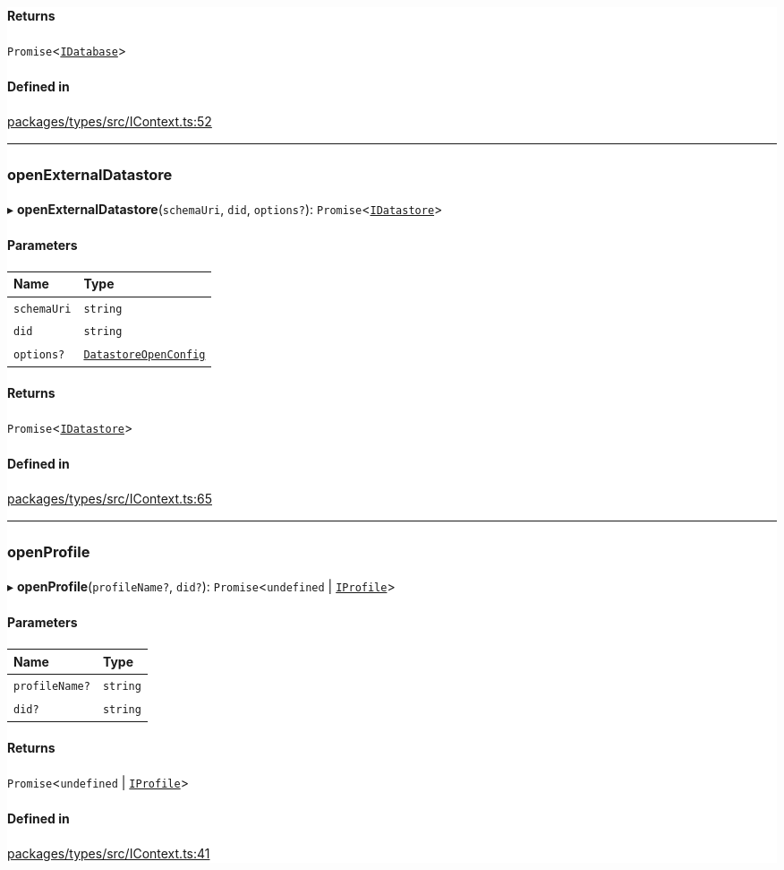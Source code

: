 #### Returns

`Promise`<[`IDatabase`](verida_types.IDatabase.md)\>

#### Defined in

[packages/types/src/IContext.ts:52](https://github.com/verida/verida-js/blob/a690f60/packages/types/src/IContext.ts#L52)

___

### openExternalDatastore

▸ **openExternalDatastore**(`schemaUri`, `did`, `options?`): `Promise`<[`IDatastore`](verida_types.IDatastore.md)\>

#### Parameters

| Name | Type |
| :------ | :------ |
| `schemaUri` | `string` |
| `did` | `string` |
| `options?` | [`DatastoreOpenConfig`](verida_types.DatastoreOpenConfig.md) |

#### Returns

`Promise`<[`IDatastore`](verida_types.IDatastore.md)\>

#### Defined in

[packages/types/src/IContext.ts:65](https://github.com/verida/verida-js/blob/a690f60/packages/types/src/IContext.ts#L65)

___

### openProfile

▸ **openProfile**(`profileName?`, `did?`): `Promise`<`undefined` \| [`IProfile`](verida_types.IProfile.md)\>

#### Parameters

| Name | Type |
| :------ | :------ |
| `profileName?` | `string` |
| `did?` | `string` |

#### Returns

`Promise`<`undefined` \| [`IProfile`](verida_types.IProfile.md)\>

#### Defined in

[packages/types/src/IContext.ts:41](https://github.com/verida/verida-js/blob/a690f60/packages/types/src/IContext.ts#L41)
